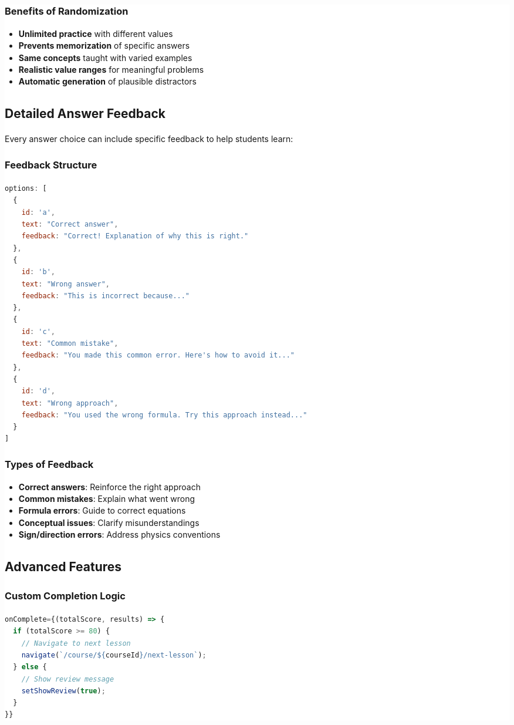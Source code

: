 ### Benefits of Randomization

- **Unlimited practice** with different values
- **Prevents memorization** of specific answers
- **Same concepts** taught with varied examples
- **Realistic value ranges** for meaningful problems
- **Automatic generation** of plausible distractors

## Detailed Answer Feedback

Every answer choice can include specific feedback to help students learn:

### Feedback Structure

```javascript
options: [
  { 
    id: 'a', 
    text: "Correct answer", 
    feedback: "Correct! Explanation of why this is right." 
  },
  { 
    id: 'b', 
    text: "Wrong answer", 
    feedback: "This is incorrect because..." 
  },
  { 
    id: 'c', 
    text: "Common mistake", 
    feedback: "You made this common error. Here's how to avoid it..." 
  },
  { 
    id: 'd', 
    text: "Wrong approach", 
    feedback: "You used the wrong formula. Try this approach instead..." 
  }
]
```

### Types of Feedback

- **Correct answers**: Reinforce the right approach
- **Common mistakes**: Explain what went wrong
- **Formula errors**: Guide to correct equations
- **Conceptual issues**: Clarify misunderstandings
- **Sign/direction errors**: Address physics conventions

## Advanced Features

### Custom Completion Logic
```jsx
onComplete={(totalScore, results) => {
  if (totalScore >= 80) {
    // Navigate to next lesson
    navigate(`/course/${courseId}/next-lesson`);
  } else {
    // Show review message
    setShowReview(true);
  }
}}
```
